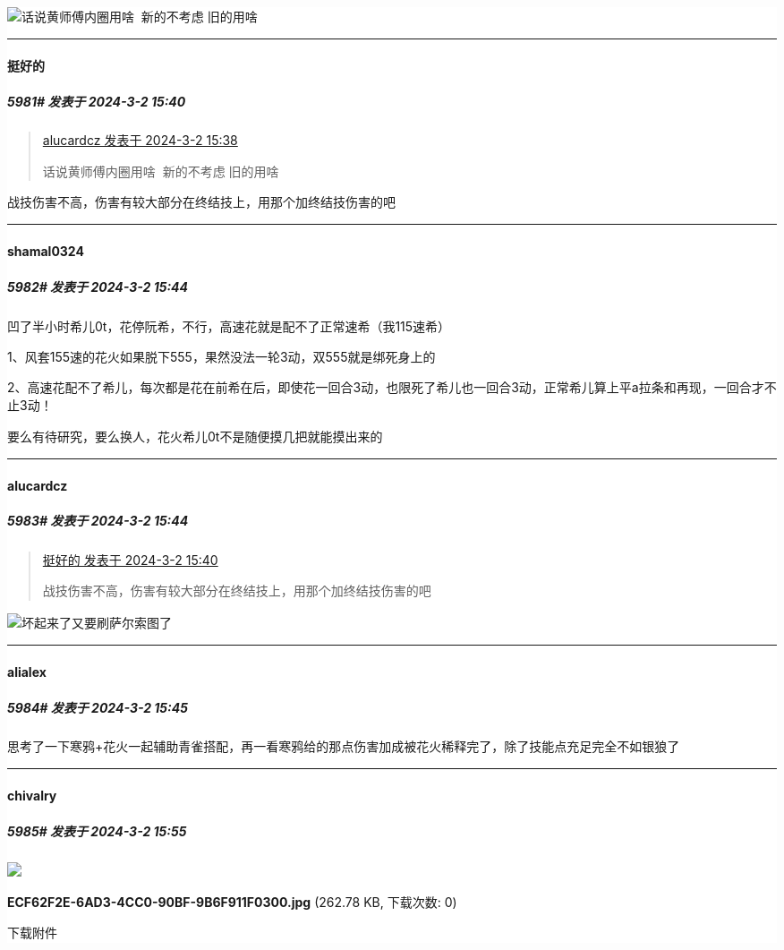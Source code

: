 <img src="https://static.saraba1st.com/image/smiley/face2017/067.png" referrerpolicy="no-referrer">话说黄师傅内圈用啥  新的不考虑 旧的用啥

*****

####  挺好的  
##### 5981#       发表于 2024-3-2 15:40

<blockquote><a href="httphttps://bbs.saraba1st.com/2b/forum.php?mod=redirect&amp;goto=findpost&amp;pid=64124564&amp;ptid=2170568" target="_blank">alucardcz 发表于 2024-3-2 15:38</a>

话说黄师傅内圈用啥  新的不考虑 旧的用啥</blockquote>
战技伤害不高，伤害有较大部分在终结技上，用那个加终结技伤害的吧

*****

####  shamal0324  
##### 5982#       发表于 2024-3-2 15:44

凹了半小时希儿0t，花停阮希，不行，高速花就是配不了正常速希（我115速希）

1、风套155速的花火如果脱下555，果然没法一轮3动，双555就是绑死身上的

2、高速花配不了希儿，每次都是花在前希在后，即使花一回合3动，也限死了希儿也一回合3动，正常希儿算上平a拉条和再现，一回合才不止3动！

要么有待研究，要么换人，花火希儿0t不是随便摸几把就能摸出来的


*****

####  alucardcz  
##### 5983#       发表于 2024-3-2 15:44

<blockquote><a href="httphttps://bbs.saraba1st.com/2b/forum.php?mod=redirect&amp;goto=findpost&amp;pid=64124574&amp;ptid=2170568" target="_blank">挺好的 发表于 2024-3-2 15:40</a>

战技伤害不高，伤害有较大部分在终结技上，用那个加终结技伤害的吧</blockquote>
<img src="https://static.saraba1st.com/image/smiley/face2017/068.png" referrerpolicy="no-referrer">坏起来了又要刷萨尔索图了

*****

####  alialex  
##### 5984#       发表于 2024-3-2 15:45

思考了一下寒鸦+花火一起辅助青雀搭配，再一看寒鸦给的那点伤害加成被花火稀释完了，除了技能点充足完全不如银狼了


*****

####  chivalry  
##### 5985#       发表于 2024-3-2 15:55

<img src="https://img.saraba1st.com/forum/202403/02/154932ju1sqha3xac1qddj.jpg" referrerpolicy="no-referrer">

<strong>ECF62F2E-6AD3-4CC0-90BF-9B6F911F0300.jpg</strong> (262.78 KB, 下载次数: 0)

下载附件
